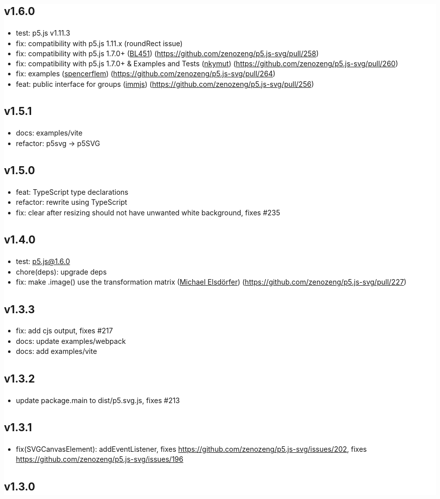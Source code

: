 ## v1.6.0

- test: p5.js v1.11.3
- fix: compatibility with p5.js 1.11.x (roundRect issue)
- fix: compatibility with p5.js 1.7.0+ ([BL451](https://github.com/BL451)) (https://github.com/zenozeng/p5.js-svg/pull/258)
- fix: compatibility with p5.js 1.7.0+ & Examples and Tests ([nkymut](https://github.com/nkymut)) (https://github.com/zenozeng/p5.js-svg/pull/260)
- fix: examples ([spencerflem](https://github.com/spencerflem)) (https://github.com/zenozeng/p5.js-svg/pull/264)
- feat: public interface for groups ([immjs](https://github.com/immjs)) (https://github.com/zenozeng/p5.js-svg/pull/256)

## v1.5.1

- docs: examples/vite
- refactor: p5svg -> p5SVG

## v1.5.0

- feat: TypeScript type declarations
- refactor: rewrite using TypeScript
- fix: clear after resizing should not have unwanted white background, fixes
  #235

## v1.4.0

- test: p5.js@1.6.0
- chore(deps): upgrade deps
- fix: make .image() use the transformation matrix
  ([Michael Elsdörfer](https://github.com/miracle2k))
  (https://github.com/zenozeng/p5.js-svg/pull/227)

## v1.3.3

- fix: add cjs output, fixes #217
- docs: update examples/webpack
- docs: add examples/vite

## v1.3.2

- update package.main to dist/p5.svg.js, fixes #213

## v1.3.1

- fix(SVGCanvasElement): addEventListener, fixes
  https://github.com/zenozeng/p5.js-svg/issues/202, fixes
  https://github.com/zenozeng/p5.js-svg/issues/196

## v1.3.0
